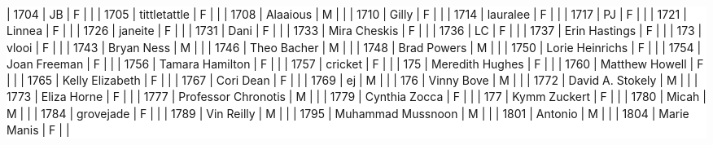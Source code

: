 | 1704 | JB | F | |
| 1705 | tittletattle | F | |
| 1708 | Alaaious | M | |
| 1710 | Gilly | F | |
| 1714 | lauralee | F | |
| 1717 | PJ | F | |
| 1721 | Linnea | F | |
| 1726 | janeite | F | |
| 1731 | Dani | F | |
| 1733 | Mira Cheskis | F | |
| 1736 | LC | F | |
| 1737 | Erin Hastings | F | |
| 173 | vlooi | F | |
| 1743 | Bryan Ness | M | |
| 1746 | Theo Bacher | M | |
| 1748 | Brad Powers | M | |
| 1750 | Lorie Heinrichs | F | |
| 1754 | Joan Freeman | F | |
| 1756 | Tamara Hamilton | F | |
| 1757 | cricket | F | |
| 175 | Meredith Hughes | F | |
| 1760 | Matthew Howell | F | |
| 1765 | Kelly Elizabeth | F | |
| 1767 | Cori Dean | F | |
| 1769 | ej | M | |
| 176 | Vinny Bove | M | |
| 1772 | David A. Stokely | M | |
| 1773 | Eliza Horne | F | |
| 1777 | Professor Chronotis | M | |
| 1779 | Cynthia Zocca | F | |
| 177 | Kymm Zuckert | F | |
| 1780 | Micah | M | |
| 1784 | grovejade | F | |
| 1789 | Vin Reilly | M | |
| 1795 | Muhammad Mussnoon | M | |
| 1801 | Antonio | M | |
| 1804 | Marie Manis | F | |
